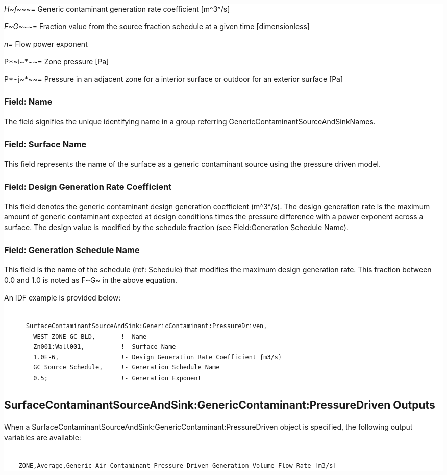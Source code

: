 *H~f~*~~= Generic contaminant generation rate coefficient [m^3^/s]

*F~G~*~~= Fraction value from the source fraction schedule at a given time [dimensionless]

*n=* Flow power exponent

P*~i~*~~= [Zone](#zone) pressure [Pa]

P*~j~*~~= Pressure in an adjacent zone for a interior surface or outdoor for an exterior surface [Pa]

### Field: Name

The field signifies the unique identifying name in a group referring GenericContaminantSourceAndSinkNames.

### Field: Surface Name

This field represents the name of the surface as a generic contaminant source using the pressure driven model.

### Field: Design Generation Rate Coefficient

This field denotes the generic contaminant design generation coefficient (m^3^/s). The design generation rate is the maximum amount of generic contaminant expected at design conditions times the pressure difference with a power exponent across a surface. The design value is modified by the schedule fraction (see Field:Generation Schedule Name).

### Field: Generation Schedule Name

This field is the name of the schedule (ref: Schedule) that modifies the maximum design generation rate. This fraction between 0.0 and 1.0 is noted as F~G~ in the above equation.

An IDF example is provided below:

~~~~~~~~~~~~~~~~~~~~

      SurfaceContaminantSourceAndSink:GenericContaminant:PressureDriven,
        WEST ZONE GC BLD,       !- Name
        Zn001:Wall001,          !- Surface Name
        1.0E-6,                 !- Design Generation Rate Coefficient {m3/s}
        GC Source Schedule,     !- Generation Schedule Name
        0.5;                    !- Generation Exponent
~~~~~~~~~~~~~~~~~~~~

## SurfaceContaminantSourceAndSink:GenericContaminant:PressureDriven Outputs

When a SurfaceContaminantSourceAndSink:GenericContaminant:PressureDriven object is specified, the following output variables are available:

~~~~~~~~~~~~~~~~~~~~

    ZONE,Average,Generic Air Contaminant Pressure Driven Generation Volume Flow Rate [m3/s]
~~~~~~~~~~~~~~~~~~~~
